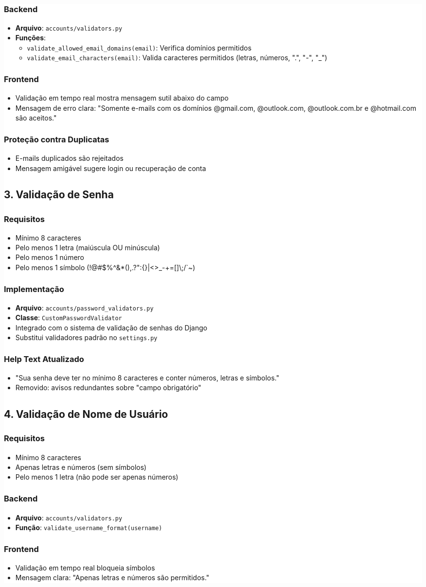 ### Backend
- **Arquivo**: `accounts/validators.py`
- **Funções**: 
  - `validate_allowed_email_domains(email)`: Verifica domínios permitidos
  - `validate_email_characters(email)`: Valida caracteres permitidos (letras, números, ".", "-", "_")

### Frontend
- Validação em tempo real mostra mensagem sutil abaixo do campo
- Mensagem de erro clara: "Somente e-mails com os domínios @gmail.com, @outlook.com, @outlook.com.br e @hotmail.com são aceitos."

### Proteção contra Duplicatas
- E-mails duplicados são rejeitados
- Mensagem amigável sugere login ou recuperação de conta

## 3. Validação de Senha

### Requisitos
- Mínimo 8 caracteres
- Pelo menos 1 letra (maiúscula OU minúscula)
- Pelo menos 1 número
- Pelo menos 1 símbolo (!@#$%^&*(),.?":{}|<>_-+=[]\\;/`~)

### Implementação
- **Arquivo**: `accounts/password_validators.py`
- **Classe**: `CustomPasswordValidator`
- Integrado com o sistema de validação de senhas do Django
- Substitui validadores padrão no `settings.py`

### Help Text Atualizado
- "Sua senha deve ter no mínimo 8 caracteres e conter números, letras e símbolos."
- Removido: avisos redundantes sobre "campo obrigatório"

## 4. Validação de Nome de Usuário

### Requisitos
- Mínimo 8 caracteres
- Apenas letras e números (sem símbolos)
- Pelo menos 1 letra (não pode ser apenas números)

### Backend
- **Arquivo**: `accounts/validators.py`
- **Função**: `validate_username_format(username)`

### Frontend
- Validação em tempo real bloqueia símbolos
- Mensagem clara: "Apenas letras e números são permitidos."
